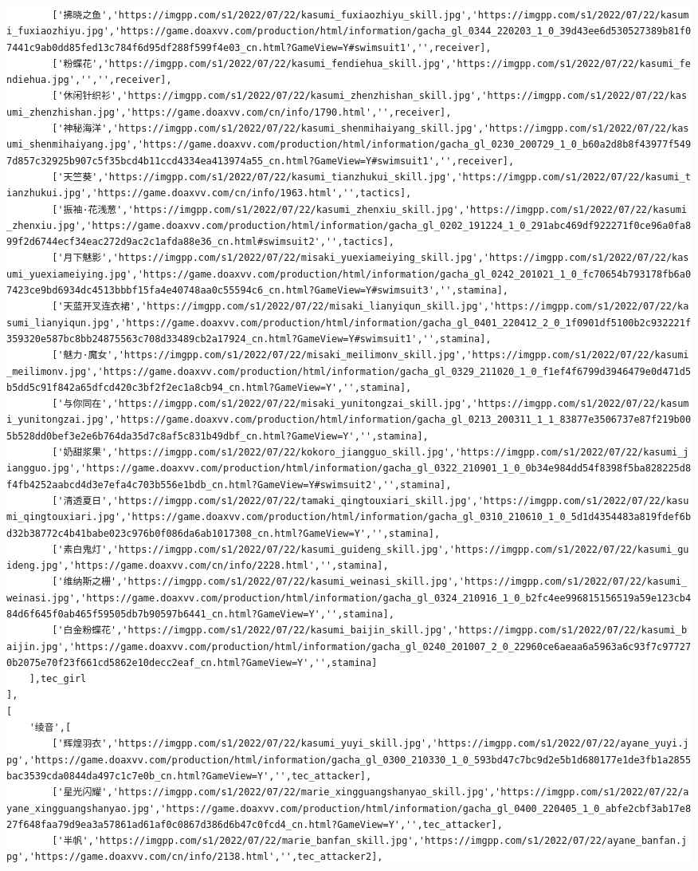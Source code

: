             ['拂晓之鱼','https://imgpp.com/s1/2022/07/22/kasumi_fuxiaozhiyu_skill.jpg','https://imgpp.com/s1/2022/07/22/kasumi_fuxiaozhiyu.jpg','https://game.doaxvv.com/production/html/information/gacha_gl_0344_220203_1_0_39d43ee6d530527389b81f07441c9ab0dd85fed13c784f6d95df288f599f4e03_cn.html?GameView=Y#swimsuit1','',receiver],
            ['粉蝶花','https://imgpp.com/s1/2022/07/22/kasumi_fendiehua_skill.jpg','https://imgpp.com/s1/2022/07/22/kasumi_fendiehua.jpg','','',receiver],
            ['休闲针织衫','https://imgpp.com/s1/2022/07/22/kasumi_zhenzhishan_skill.jpg','https://imgpp.com/s1/2022/07/22/kasumi_zhenzhishan.jpg','https://game.doaxvv.com/cn/info/1790.html','',receiver],
            ['神秘海洋','https://imgpp.com/s1/2022/07/22/kasumi_shenmihaiyang_skill.jpg','https://imgpp.com/s1/2022/07/22/kasumi_shenmihaiyang.jpg','https://game.doaxvv.com/production/html/information/gacha_gl_0230_200729_1_0_b60a2d8b8f43977f5497d857c32925b907c5f35bcd4b11ccd4334ea413974a55_cn.html?GameView=Y#swimsuit1','',receiver],
            ['天竺葵','https://imgpp.com/s1/2022/07/22/kasumi_tianzhukui_skill.jpg','https://imgpp.com/s1/2022/07/22/kasumi_tianzhukui.jpg','https://game.doaxvv.com/cn/info/1963.html','',tactics],
            ['振袖·花浅葱','https://imgpp.com/s1/2022/07/22/kasumi_zhenxiu_skill.jpg','https://imgpp.com/s1/2022/07/22/kasumi_zhenxiu.jpg','https://game.doaxvv.com/production/html/information/gacha_gl_0202_191224_1_0_291abc469df922271f0ce96a0fa899f2d6744ecf34eac272d9ac2c1afda88e36_cn.html#swimsuit2','',tactics],
            ['月下魅影','https://imgpp.com/s1/2022/07/22/misaki_yuexiameiying_skill.jpg','https://imgpp.com/s1/2022/07/22/kasumi_yuexiameiying.jpg','https://game.doaxvv.com/production/html/information/gacha_gl_0242_201021_1_0_fc70654b793178fb6a07423ce9bd6934dc4513bbbf15fa4e40748aa0c55594c6_cn.html?GameView=Y#swimsuit3','',stamina],
            ['天蓝开叉连衣裙','https://imgpp.com/s1/2022/07/22/misaki_lianyiqun_skill.jpg','https://imgpp.com/s1/2022/07/22/kasumi_lianyiqun.jpg','https://game.doaxvv.com/production/html/information/gacha_gl_0401_220412_2_0_1f0901df5100b2c932221f359320e587bc8bb24875563c708d33489cb2a17924_cn.html?GameView=Y#swimsuit1','',stamina],
            ['魅力·魔女','https://imgpp.com/s1/2022/07/22/misaki_meilimonv_skill.jpg','https://imgpp.com/s1/2022/07/22/kasumi_meilimonv.jpg','https://game.doaxvv.com/production/html/information/gacha_gl_0329_211020_1_0_f1ef4f6799d3946479e0d471d5b5dd5c91f842a65dfcd420c3bf2f2ec1a8cb94_cn.html?GameView=Y','',stamina],
            ['与你同在','https://imgpp.com/s1/2022/07/22/misaki_yunitongzai_skill.jpg','https://imgpp.com/s1/2022/07/22/kasumi_yunitongzai.jpg','https://game.doaxvv.com/production/html/information/gacha_gl_0213_200311_1_1_83877e3506737e87f219b005b528dd0bef3e2e6b764da35d7c8af5c831b49dbf_cn.html?GameView=Y','',stamina],
            ['奶甜浆果','https://imgpp.com/s1/2022/07/22/kokoro_jiangguo_skill.jpg','https://imgpp.com/s1/2022/07/22/kasumi_jiangguo.jpg','https://game.doaxvv.com/production/html/information/gacha_gl_0322_210901_1_0_0b34e984dd54f8398f5ba828225d8f4fb4252aabcd4d3e7efa4c703b556e1bdb_cn.html?GameView=Y#swimsuit2','',stamina],
            ['清透夏日','https://imgpp.com/s1/2022/07/22/tamaki_qingtouxiari_skill.jpg','https://imgpp.com/s1/2022/07/22/kasumi_qingtouxiari.jpg','https://game.doaxvv.com/production/html/information/gacha_gl_0310_210610_1_0_5d1d4354483a819fdef6bd32b38772c4b41babe023c976b0f086da6ab1017308_cn.html?GameView=Y','',stamina],
            ['素白鬼灯','https://imgpp.com/s1/2022/07/22/kasumi_guideng_skill.jpg','https://imgpp.com/s1/2022/07/22/kasumi_guideng.jpg','https://game.doaxvv.com/cn/info/2228.html','',stamina],
            ['维纳斯之栅','https://imgpp.com/s1/2022/07/22/kasumi_weinasi_skill.jpg','https://imgpp.com/s1/2022/07/22/kasumi_weinasi.jpg','https://game.doaxvv.com/production/html/information/gacha_gl_0324_210916_1_0_b2fc4ee996815156519a59e123cb484d6f645f0ab465f59505db7b90597b6441_cn.html?GameView=Y','',stamina],
            ['白金粉蝶花','https://imgpp.com/s1/2022/07/22/kasumi_baijin_skill.jpg','https://imgpp.com/s1/2022/07/22/kasumi_baijin.jpg','https://game.doaxvv.com/production/html/information/gacha_gl_0240_201007_2_0_22960ce6aeaa6a5963a6c93f7c977270b2075e70f23f661cd5862e10decc2eaf_cn.html?GameView=Y','',stamina]  
        ],tec_girl
    ],
    [
        '绫音',[
            ['辉煌羽衣','https://imgpp.com/s1/2022/07/22/kasumi_yuyi_skill.jpg','https://imgpp.com/s1/2022/07/22/ayane_yuyi.jpg','https://game.doaxvv.com/production/html/information/gacha_gl_0300_210330_1_0_593bd47c7bc9d2e5b1d680177e1de3fb1a2855bac3539cda0844da497c1c7e0b_cn.html?GameView=Y','',tec_attacker],
            ['星光闪耀','https://imgpp.com/s1/2022/07/22/marie_xingguangshanyao_skill.jpg','https://imgpp.com/s1/2022/07/22/ayane_xingguangshanyao.jpg','https://game.doaxvv.com/production/html/information/gacha_gl_0400_220405_1_0_abfe2cbf3ab17e827f648faa79d9ea3a57861ad61af0c0867d386d6b47c0fcd4_cn.html?GameView=Y','',tec_attacker],
            ['半帆','https://imgpp.com/s1/2022/07/22/marie_banfan_skill.jpg','https://imgpp.com/s1/2022/07/22/ayane_banfan.jpg','https://game.doaxvv.com/cn/info/2138.html','',tec_attacker2],